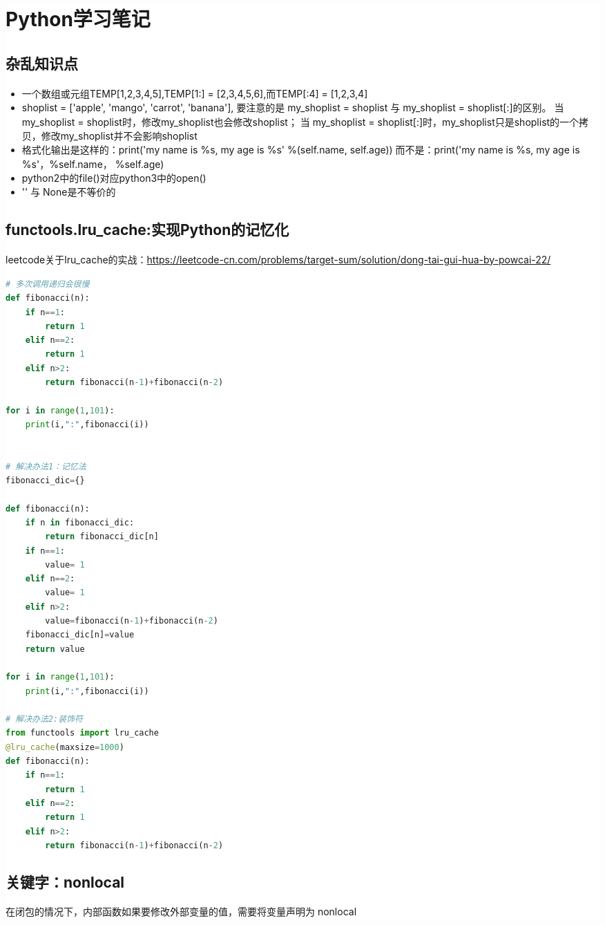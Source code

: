 Python学习笔记
===
## 杂乱知识点

 -  一个数组或元组TEMP[1,2,3,4,5],TEMP[1:] = [2,3,4,5,6],而TEMP[:4] = [1,2,3,4]
 -  shoplist = ['apple', 'mango', 'carrot', 'banana'],
 要注意的是 my_shoplist = shoplist 与 my_shoplist = shoplist[:]的区别。
 当my_shoplist = shoplist时，修改my_shoplist也会修改shoplist；
 当 my_shoplist = shoplist[:]时，my_shoplist只是shoplist的一个拷贝，修改my_shoplist并不会影响shoplist
 - 格式化输出是这样的：print('my name is %s, my age is %s' %(self.name, self.age))
   而不是：print('my name is %s, my age is %s'，%self.name， %self.age)
 - python2中的file()对应python3中的open()
 - ''  与 None是不等价的

## functools.lru_cache:实现Python的记忆化
[参考链接]: https://www.cnblogs.com/cuiyubo/p/8375859.html
leetcode关于lru_cache的实战：https://leetcode-cn.com/problems/target-sum/solution/dong-tai-gui-hua-by-powcai-22/
```python
# 多次调用递归会很慢
def fibonacci(n):
    if n==1:
        return 1
    elif n==2:
        return 1
    elif n>2:
        return fibonacci(n-1)+fibonacci(n-2)

for i in range(1,101):
    print(i,":",fibonacci(i)) 


# 解决办法1：记忆法
fibonacci_dic={}

def fibonacci(n):
    if n in fibonacci_dic:
        return fibonacci_dic[n]
    if n==1:
        value= 1
    elif n==2:
        value= 1
    elif n>2:
        value=fibonacci(n-1)+fibonacci(n-2)
    fibonacci_dic[n]=value
    return value

for i in range(1,101):
    print(i,":",fibonacci(i))

# 解决办法2:装饰符
from functools import lru_cache
@lru_cache(maxsize=1000)
def fibonacci(n):
    if n==1:
        return 1
    elif n==2:
        return 1
    elif n>2:
        return fibonacci(n-1)+fibonacci(n-2)
```
## 关键字：nonlocal
在闭包的情况下，内部函数如果要修改外部变量的值，需要将变量声明为 nonlocal